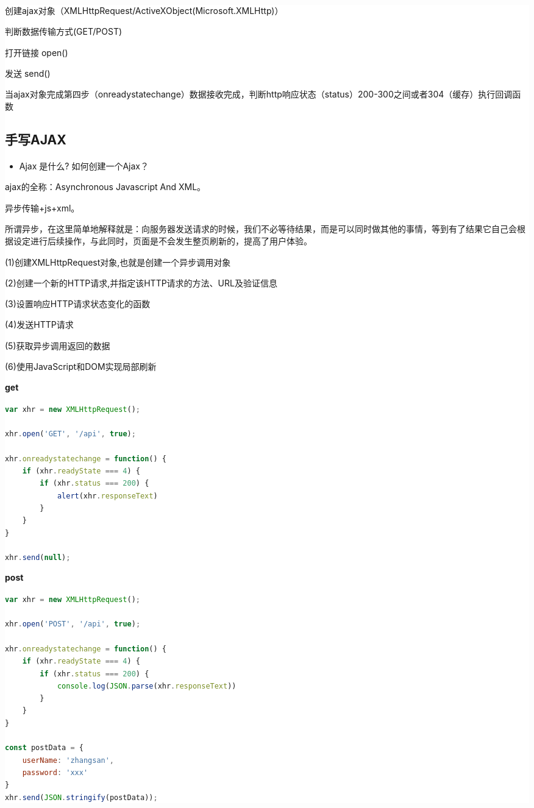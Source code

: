创建ajax对象（XMLHttpRequest/ActiveXObject(Microsoft.XMLHttp)）  

判断数据传输方式(GET/POST)

打开链接 open()

发送 send()

当ajax对象完成第四步（onreadystatechange）数据接收完成，判断http响应状态（status）200-300之间或者304（缓存）执行回调函数


## 手写AJAX

- Ajax 是什么? 如何创建一个Ajax？

ajax的全称：Asynchronous Javascript And XML。

异步传输+js+xml。

所谓异步，在这里简单地解释就是：向服务器发送请求的时候，我们不必等待结果，而是可以同时做其他的事情，等到有了结果它自己会根据设定进行后续操作，与此同时，页面是不会发生整页刷新的，提高了用户体验。

(1)创建XMLHttpRequest对象,也就是创建一个异步调用对象

(2)创建一个新的HTTP请求,并指定该HTTP请求的方法、URL及验证信息

(3)设置响应HTTP请求状态变化的函数

(4)发送HTTP请求

(5)获取异步调用返回的数据

(6)使用JavaScript和DOM实现局部刷新

**get**

```js
var xhr = new XMLHttpRequest();

xhr.open('GET', '/api', true);

xhr.onreadystatechange = function() {
	if (xhr.readyState === 4) {
		if (xhr.status === 200) {
			alert(xhr.responseText)
		}
	}
}

xhr.send(null);
```

**post**

```js
var xhr = new XMLHttpRequest();

xhr.open('POST', '/api', true);

xhr.onreadystatechange = function() {
	if (xhr.readyState === 4) {
		if (xhr.status === 200) {
			console.log(JSON.parse(xhr.responseText))
		}
	}
}

const postData = {
    userName: 'zhangsan',
    password: 'xxx'
}
xhr.send(JSON.stringify(postData));
```
